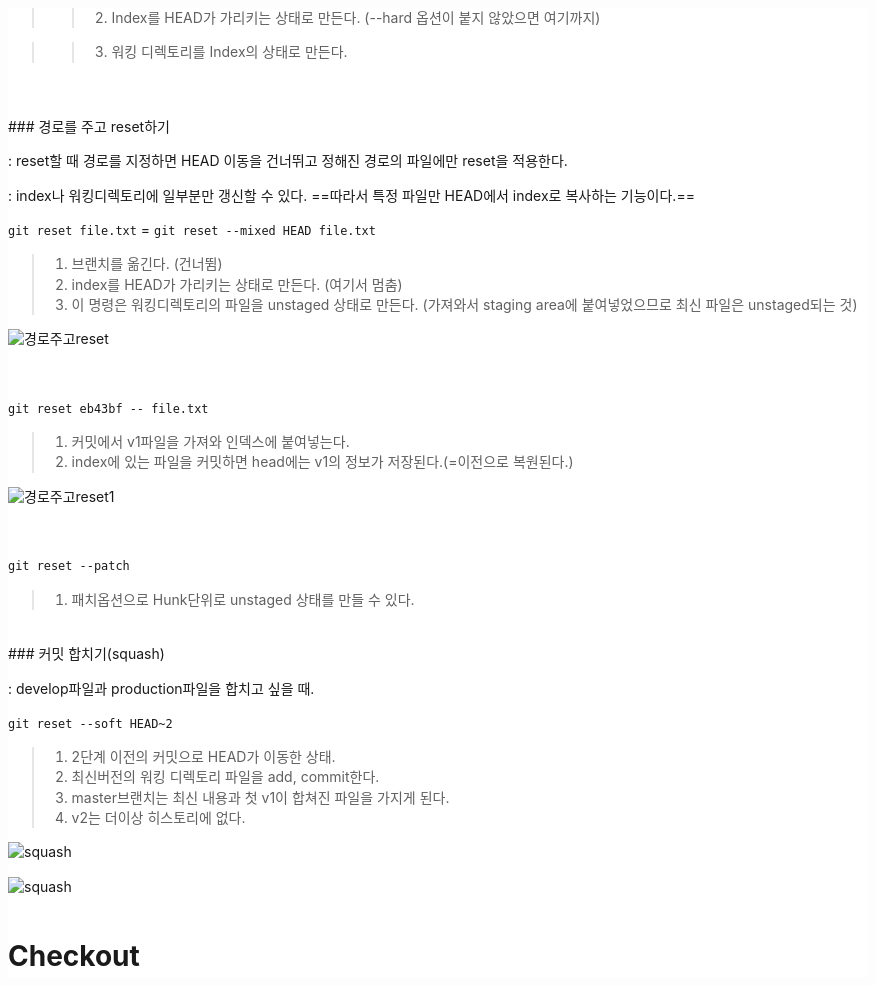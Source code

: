 >>2. Index를 HEAD가 가리키는 상태로 만든다. (--hard 옵션이 붙지 않았으면 여기까지)

>>3. 워킹 디렉토리를 Index의 상태로 만든다.


<br>
<br>
### 경로를 주고 reset하기

: reset할 때 경로를 지정하면 HEAD 이동을 건너뛰고 정해진 경로의 파일에만 reset을 적용한다.

: index나 워킹디렉토리에 일부분만 갱신할 수 있다. ==따라서 특정 파일만 HEAD에서 index로 복사하는 기능이다.==

`git reset file.txt` = `git reset --mixed HEAD file.txt`

> 1. 브랜치를 옮긴다. (건너뜀)
> 2. index를 HEAD가 가리키는 상태로 만든다. (여기서 멈춤)
> 3. 이 명령은 워킹디렉토리의 파일을 unstaged 상태로 만든다. (가져와서 staging area에 붙여넣었으므로 최신 파일은 unstaged되는 것)

![경로주고reset](https://git-scm.com/book/en/v2/images/reset-path1.png)

<br>

`git reset eb43bf -- file.txt`

> 1. 커밋에서 v1파일을 가져와 인덱스에 붙여넣는다. 
> 2. index에 있는 파일을 커밋하면 head에는 v1의 정보가 저장된다.(=이전으로 복원된다.)


![경로주고reset1](https://git-scm.com/book/en/v2/images/reset-path3.png)

<br>

`git reset --patch`

> 1. 패치옵션으로 Hunk단위로 unstaged 상태를 만들 수 있다. 


<br>
### 커밋 합치기(squash)

: develop파일과 production파일을 합치고 싶을 때.

`git reset --soft HEAD~2`
> 1. 2단계 이전의 커밋으로 HEAD가 이동한 상태.
> 2. 최신버전의 워킹 디렉토리 파일을 add, commit한다.
> 3. master브랜치는 최신 내용과 첫 v1이 합쳐진 파일을 가지게 된다. 
> 4. v2는 더이상 히스토리에 없다. 

![squash](https://git-scm.com/book/en/v2/images/reset-squash-r2.png)

![squash](https://git-scm.com/book/en/v2/images/reset-squash-r3.png)



# Checkout
